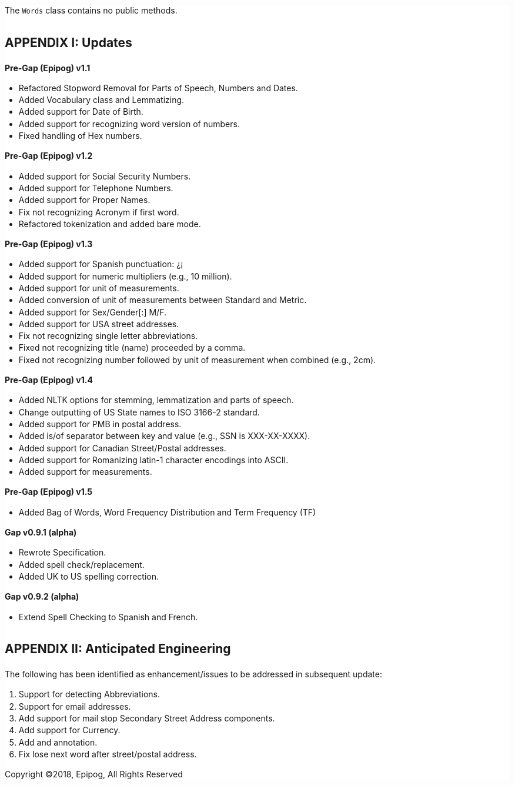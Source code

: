 The `Words` class contains no public methods.

## APPENDIX I: Updates

**Pre-Gap (Epipog) v1.1**  
+ Refactored Stopword Removal for Parts of Speech, Numbers and Dates.  
+ Added Vocabulary class and Lemmatizing.  
+ Added support for Date of Birth.  
+ Added support for recognizing word version of numbers.  
+ Fixed handling of Hex numbers.

**Pre-Gap (Epipog) v1.2**  
+ Added support for Social Security Numbers.  
+ Added support for Telephone Numbers.  
+ Added support for Proper Names.  
+ Fix not recognizing Acronym if first word.  
+ Refactored tokenization and added bare mode.

**Pre-Gap (Epipog) v1.3**  
+ Added support for Spanish punctuation:  ¿¡  
+ Added support for numeric multipliers (e.g., 10 million).  
+ Added support for unit of measurements.  
+ Added conversion of unit of measurements between Standard and Metric.  
+ Added support for Sex/Gender[:] M/F.  
+ Added support for USA street addresses.  
+ Fix not recognizing single letter abbreviations.  
+ Fixed not recognizing title (name) proceeded by a comma.  
+ Fixed not recognizing number followed by unit of measurement when combined (e.g., 2cm).

**Pre-Gap (Epipog) v1.4**  
+ Added NLTK options for stemming, lemmatization and parts of speech.  
+ Change outputting of US State names to ISO 3166-2 standard.  
+ Added support for PMB in postal address.  
+ Added is/of separator between key and value (e.g., SSN is XXX-XX-XXXX).  
+ Added support for Canadian Street/Postal addresses.  
+ Added support for Romanizing latin-1 character encodings into ASCII.  
+ Added support for measurements.

**Pre-Gap (Epipog) v1.5**  
+ Added Bag of Words, Word Frequency Distribution and Term Frequency (TF)

**Gap v0.9.1 (alpha)**  
+ Rewrote Specification.  
+ Added spell check/replacement.  
+ Added UK to US spelling correction.

**Gap v0.9.2 (alpha)**  
+ Extend Spell Checking to Spanish and French.

## APPENDIX II: Anticipated Engineering

The following has been identified as enhancement/issues to be addressed in subsequent update:

1. Support for detecting Abbreviations.  
2. Support for email addresses.  
3. Add support for mail stop Secondary Street Address components.  
4. Add support for Currency.  
5. Add <SOS> and <EOS> annotation.  
6. Fix lose next word after street/postal address.

Copyright ©2018, Epipog, All Rights Reserved
